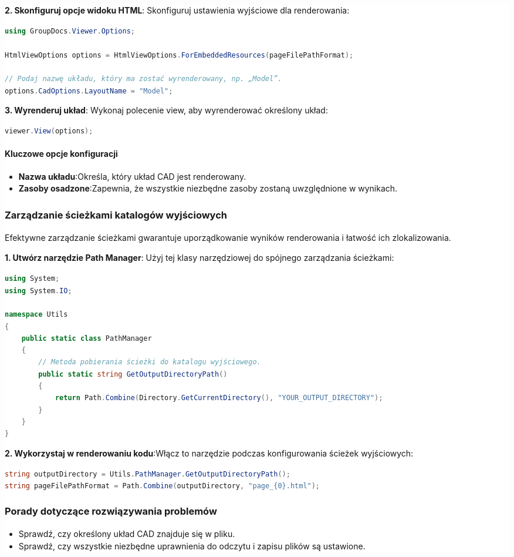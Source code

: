 ```csharp
```

**2. Skonfiguruj opcje widoku HTML**: Skonfiguruj ustawienia wyjściowe dla renderowania:

```csharp
using GroupDocs.Viewer.Options;

HtmlViewOptions options = HtmlViewOptions.ForEmbeddedResources(pageFilePathFormat);

// Podaj nazwę układu, który ma zostać wyrenderowany, np. „Model”.
options.CadOptions.LayoutName = "Model";
```

**3. Wyrenderuj układ**: Wykonaj polecenie view, aby wyrenderować określony układ:

```csharp
viewer.View(options);
```

#### Kluczowe opcje konfiguracji
- **Nazwa układu**:Określa, który układ CAD jest renderowany.
- **Zasoby osadzone**:Zapewnia, że wszystkie niezbędne zasoby zostaną uwzględnione w wynikach.

### Zarządzanie ścieżkami katalogów wyjściowych
Efektywne zarządzanie ścieżkami gwarantuje uporządkowanie wyników renderowania i łatwość ich zlokalizowania.

**1. Utwórz narzędzie Path Manager**: Użyj tej klasy narzędziowej do spójnego zarządzania ścieżkami:

```csharp
using System;
using System.IO;

namespace Utils
{
    public static class PathManager
    {
        // Metoda pobierania ścieżki do katalogu wyjściowego.
        public static string GetOutputDirectoryPath()
        {
            return Path.Combine(Directory.GetCurrentDirectory(), "YOUR_OUTPUT_DIRECTORY");
        }
    }
}
```

**2. Wykorzystaj w renderowaniu kodu**:Włącz to narzędzie podczas konfigurowania ścieżek wyjściowych:

```csharp
string outputDirectory = Utils.PathManager.GetOutputDirectoryPath();
string pageFilePathFormat = Path.Combine(outputDirectory, "page_{0}.html");
```

### Porady dotyczące rozwiązywania problemów
- Sprawdź, czy określony układ CAD znajduje się w pliku.
- Sprawdź, czy wszystkie niezbędne uprawnienia do odczytu i zapisu plików są ustawione.
